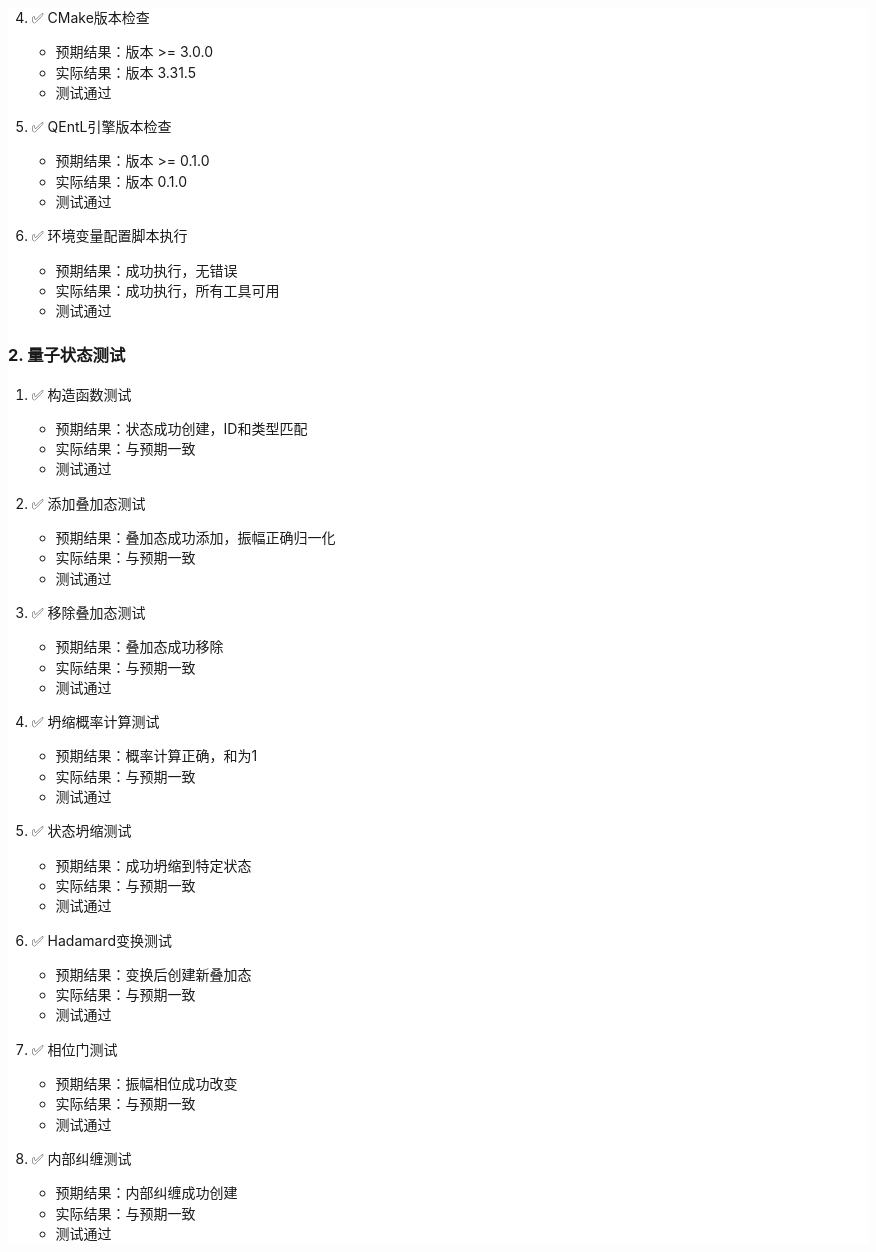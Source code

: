 4. ✅ CMake版本检查
   - 预期结果：版本 >= 3.0.0
   - 实际结果：版本 3.31.5
   - 测试通过

5. ✅ QEntL引擎版本检查
   - 预期结果：版本 >= 0.1.0
   - 实际结果：版本 0.1.0
   - 测试通过

6. ✅ 环境变量配置脚本执行
   - 预期结果：成功执行，无错误
   - 实际结果：成功执行，所有工具可用
   - 测试通过

### 2. 量子状态测试

1. ✅ 构造函数测试
   - 预期结果：状态成功创建，ID和类型匹配
   - 实际结果：与预期一致
   - 测试通过

2. ✅ 添加叠加态测试
   - 预期结果：叠加态成功添加，振幅正确归一化
   - 实际结果：与预期一致
   - 测试通过

3. ✅ 移除叠加态测试
   - 预期结果：叠加态成功移除
   - 实际结果：与预期一致
   - 测试通过

4. ✅ 坍缩概率计算测试
   - 预期结果：概率计算正确，和为1
   - 实际结果：与预期一致
   - 测试通过

5. ✅ 状态坍缩测试
   - 预期结果：成功坍缩到特定状态
   - 实际结果：与预期一致
   - 测试通过

6. ✅ Hadamard变换测试
   - 预期结果：变换后创建新叠加态
   - 实际结果：与预期一致
   - 测试通过

7. ✅ 相位门测试
   - 预期结果：振幅相位成功改变
   - 实际结果：与预期一致
   - 测试通过

8. ✅ 内部纠缠测试
   - 预期结果：内部纠缠成功创建
   - 实际结果：与预期一致
   - 测试通过
